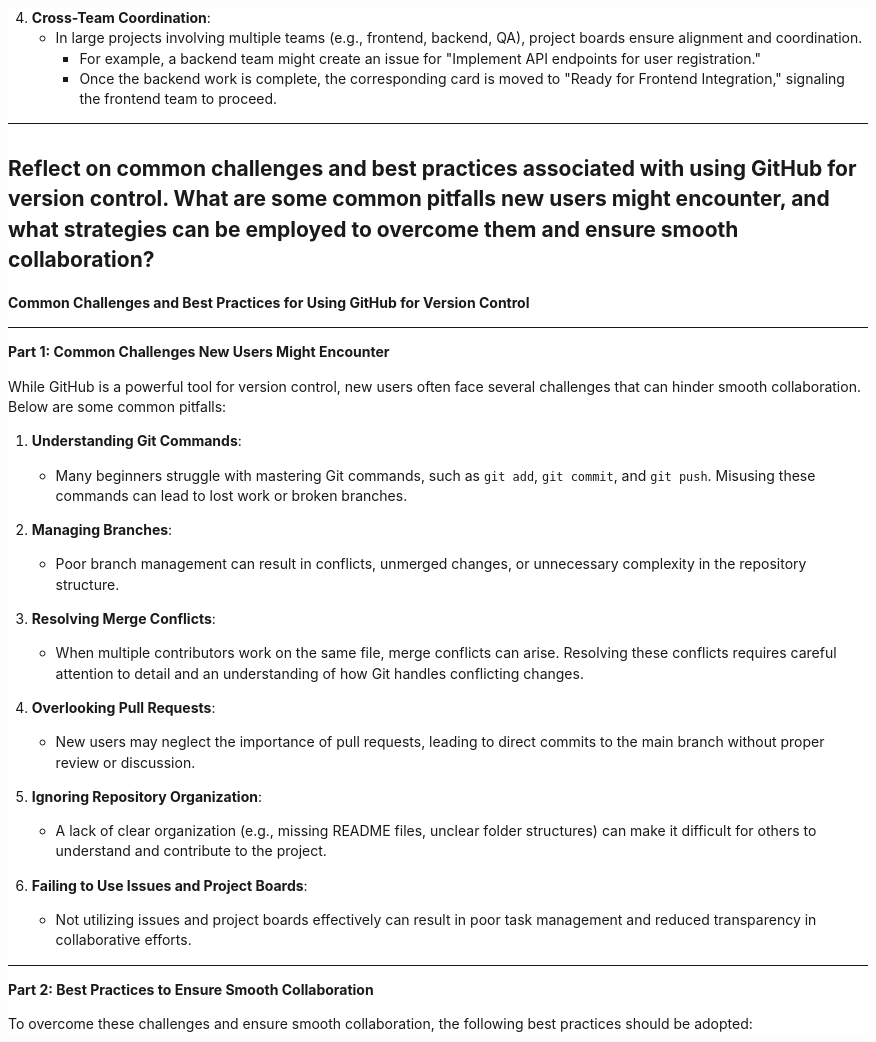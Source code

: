 4. **Cross-Team Coordination**:  
   - In large projects involving multiple teams (e.g., frontend, backend, QA), project boards ensure alignment and coordination.  
     - For example, a backend team might create an issue for "Implement API endpoints for user registration."  
     - Once the backend work is complete, the corresponding card is moved to "Ready for Frontend Integration," signaling the frontend team to proceed.
      

---

## Reflect on common challenges and best practices associated with using GitHub for version control. What are some common pitfalls new users might encounter, and what strategies can be employed to overcome them and ensure smooth collaboration?
**Common Challenges and Best Practices for Using GitHub for Version Control**

---

**Part 1: Common Challenges New Users Might Encounter**

While GitHub is a powerful tool for version control, new users often face several challenges that can hinder smooth collaboration. Below are some common pitfalls:

1. **Understanding Git Commands**:  
   - Many beginners struggle with mastering Git commands, such as `git add`, `git commit`, and `git push`. Misusing these commands can lead to lost work or broken branches.

2. **Managing Branches**:  
   - Poor branch management can result in conflicts, unmerged changes, or unnecessary complexity in the repository structure.

3. **Resolving Merge Conflicts**:  
   - When multiple contributors work on the same file, merge conflicts can arise. Resolving these conflicts requires careful attention to detail and an understanding of how Git handles conflicting changes.

4. **Overlooking Pull Requests**:  
   - New users may neglect the importance of pull requests, leading to direct commits to the main branch without proper review or discussion.

5. **Ignoring Repository Organization**:  
   - A lack of clear organization (e.g., missing README files, unclear folder structures) can make it difficult for others to understand and contribute to the project.

6. **Failing to Use Issues and Project Boards**:  
   - Not utilizing issues and project boards effectively can result in poor task management and reduced transparency in collaborative efforts.

---

**Part 2: Best Practices to Ensure Smooth Collaboration**

To overcome these challenges and ensure smooth collaboration, the following best practices should be adopted:
